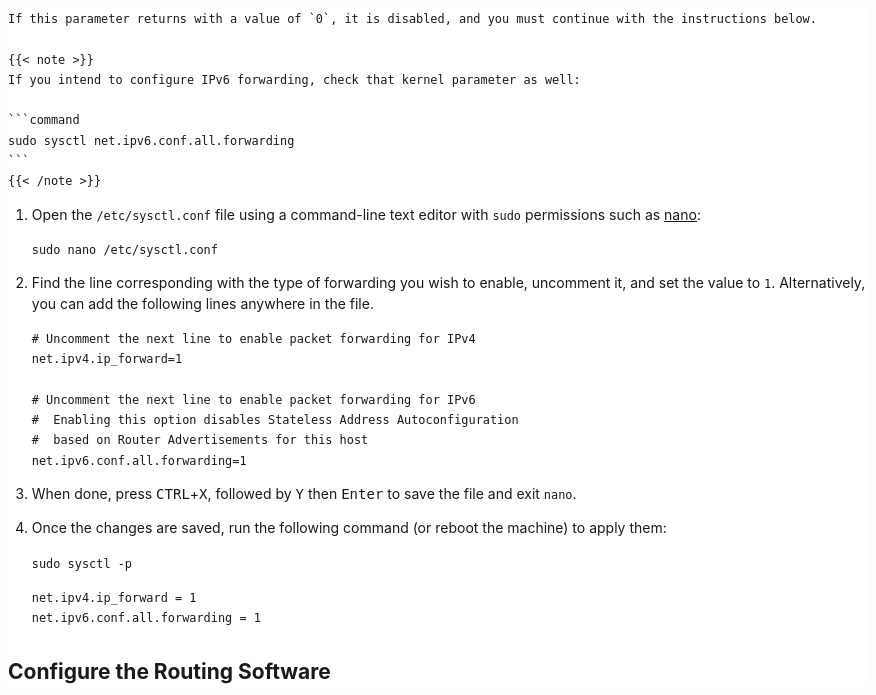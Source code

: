     If this parameter returns with a value of `0`, it is disabled, and you must continue with the instructions below.

    {{< note >}}
    If you intend to configure IPv6 forwarding, check that kernel parameter as well:

    ```command
    sudo sysctl net.ipv6.conf.all.forwarding
    ```
    {{< /note >}}

1.  Open the `/etc/sysctl.conf` file using a command-line text editor with `sudo` permissions such as [nano](/docs/guides/use-nano-to-edit-files-in-linux/):

    ```command {title="Router Instance"}
    sudo nano /etc/sysctl.conf
    ```

1.  Find the line corresponding with the type of forwarding you wish to enable, uncomment it, and set the value to `1`. Alternatively, you can add the following lines anywhere in the file.

    ```file {title="/etc/sysctl.conf" lang="aconf" linenostart="27" hl_lines="2,7"}
    # Uncomment the next line to enable packet forwarding for IPv4
    net.ipv4.ip_forward=1

    # Uncomment the next line to enable packet forwarding for IPv6
    #  Enabling this option disables Stateless Address Autoconfiguration
    #  based on Router Advertisements for this host
    net.ipv6.conf.all.forwarding=1
    ```

1.  When done, press <kbd>CTRL</kbd>+<kbd>X</kbd>, followed by <kbd>Y</kbd> then <kbd>Enter</kbd> to save the file and exit `nano`.

1.  Once the changes are saved, run the following command (or reboot the machine) to apply them:

    ```command {title="Router Instance"}
    sudo sysctl -p
    ```

    ```output
    net.ipv4.ip_forward = 1
    net.ipv6.conf.all.forwarding = 1
    ```

## Configure the Routing Software
